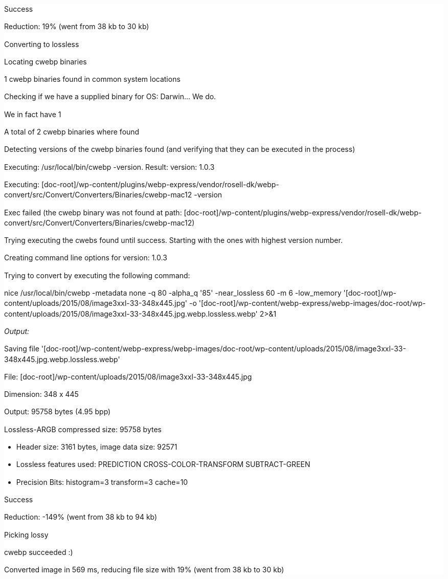 Success

Reduction: 19% (went from 38 kb to 30 kb)


Converting to lossless

Locating cwebp binaries

1 cwebp binaries found in common system locations

Checking if we have a supplied binary for OS: Darwin... We do.

We in fact have 1

A total of 2 cwebp binaries where found

Detecting versions of the cwebp binaries found (and verifying that they can be executed in the process)

Executing: /usr/local/bin/cwebp -version. Result: version: 1.0.3

Executing: [doc-root]/wp-content/plugins/webp-express/vendor/rosell-dk/webp-convert/src/Convert/Converters/Binaries/cwebp-mac12 -version

Exec failed (the cwebp binary was not found at path: [doc-root]/wp-content/plugins/webp-express/vendor/rosell-dk/webp-convert/src/Convert/Converters/Binaries/cwebp-mac12)

Trying executing the cwebs found until success. Starting with the ones with highest version number.

Creating command line options for version: 1.0.3

Trying to convert by executing the following command:

nice /usr/local/bin/cwebp -metadata none -q 80 -alpha_q '85' -near_lossless 60 -m 6 -low_memory '[doc-root]/wp-content/uploads/2015/08/image3xxl-33-348x445.jpg' -o '[doc-root]/wp-content/webp-express/webp-images/doc-root/wp-content/uploads/2015/08/image3xxl-33-348x445.jpg.webp.lossless.webp' 2>&1


*Output:* 

Saving file '[doc-root]/wp-content/webp-express/webp-images/doc-root/wp-content/uploads/2015/08/image3xxl-33-348x445.jpg.webp.lossless.webp'

File:      [doc-root]/wp-content/uploads/2015/08/image3xxl-33-348x445.jpg

Dimension: 348 x 445

Output:    95758 bytes (4.95 bpp)

Lossless-ARGB compressed size: 95758 bytes

  * Header size: 3161 bytes, image data size: 92571

  * Lossless features used: PREDICTION CROSS-COLOR-TRANSFORM SUBTRACT-GREEN

  * Precision Bits: histogram=3 transform=3 cache=10


Success

Reduction: -149% (went from 38 kb to 94 kb)


Picking lossy

cwebp succeeded :)


Converted image in 569 ms, reducing file size with 19% (went from 38 kb to 30 kb)

